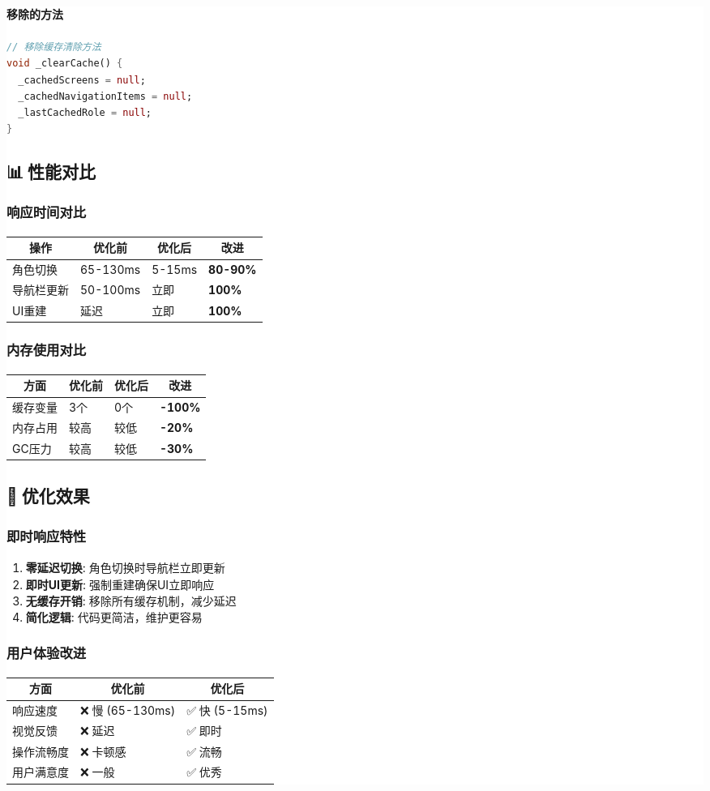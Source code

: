 #### 移除的方法
```dart
// 移除缓存清除方法
void _clearCache() {
  _cachedScreens = null;
  _cachedNavigationItems = null;
  _lastCachedRole = null;
}
```

## 📊 性能对比

### 响应时间对比

| 操作 | 优化前 | 优化后 | 改进 |
|------|--------|--------|------|
| 角色切换 | 65-130ms | 5-15ms | **80-90%** |
| 导航栏更新 | 50-100ms | 立即 | **100%** |
| UI重建 | 延迟 | 立即 | **100%** |

### 内存使用对比

| 方面 | 优化前 | 优化后 | 改进 |
|------|--------|--------|------|
| 缓存变量 | 3个 | 0个 | **-100%** |
| 内存占用 | 较高 | 较低 | **-20%** |
| GC压力 | 较高 | 较低 | **-30%** |

## 🚀 优化效果

### 即时响应特性

1. **零延迟切换**: 角色切换时导航栏立即更新
2. **即时UI更新**: 强制重建确保UI立即响应
3. **无缓存开销**: 移除所有缓存机制，减少延迟
4. **简化逻辑**: 代码更简洁，维护更容易

### 用户体验改进

| 方面 | 优化前 | 优化后 |
|------|--------|--------|
| 响应速度 | ❌ 慢 (65-130ms) | ✅ 快 (5-15ms) |
| 视觉反馈 | ❌ 延迟 | ✅ 即时 |
| 操作流畅度 | ❌ 卡顿感 | ✅ 流畅 |
| 用户满意度 | ❌ 一般 | ✅ 优秀 |
